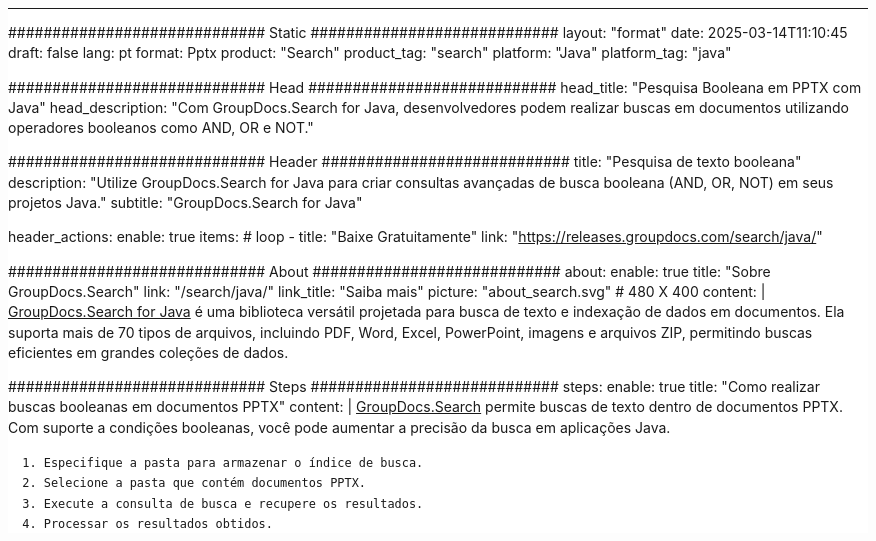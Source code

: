 
---
############################# Static ############################
layout: "format"
date:  2025-03-14T11:10:45
draft: false
lang: pt
format: Pptx
product: "Search"
product_tag: "search"
platform: "Java"
platform_tag: "java"

############################# Head ############################
head_title: "Pesquisa Booleana em PPTX com Java"
head_description: "Com GroupDocs.Search for Java, desenvolvedores podem realizar buscas em documentos utilizando operadores booleanos como AND, OR e NOT."

############################# Header ############################
title: "Pesquisa de texto booleana" 
description: "Utilize GroupDocs.Search for Java para criar consultas avançadas de busca booleana (AND, OR, NOT) em seus projetos Java."
subtitle: "GroupDocs.Search for Java" 

header_actions:
  enable: true
  items:
    #  loop
    - title: "Baixe Gratuitamente"
      link: "https://releases.groupdocs.com/search/java/"
      
############################# About ############################
about:
    enable: true
    title: "Sobre GroupDocs.Search"
    link: "/search/java/"
    link_title: "Saiba mais"
    picture: "about_search.svg" # 480 X 400
    content: |
       [GroupDocs.Search for Java](/search/java/) é uma biblioteca versátil projetada para busca de texto e indexação de dados em documentos. Ela suporta mais de 70 tipos de arquivos, incluindo PDF, Word, Excel, PowerPoint, imagens e arquivos ZIP, permitindo buscas eficientes em grandes coleções de dados.

############################# Steps ############################
steps:
    enable: true
    title: "Como realizar buscas booleanas em documentos PPTX"
    content: |
      [GroupDocs.Search](/search/java/) permite buscas de texto dentro de documentos PPTX. Com suporte a condições booleanas, você pode aumentar a precisão da busca em aplicações Java.
      
      1. Especifique a pasta para armazenar o índice de busca.
      2. Selecione a pasta que contém documentos PPTX.
      3. Execute a consulta de busca e recupere os resultados.
      4. Processar os resultados obtidos.
   